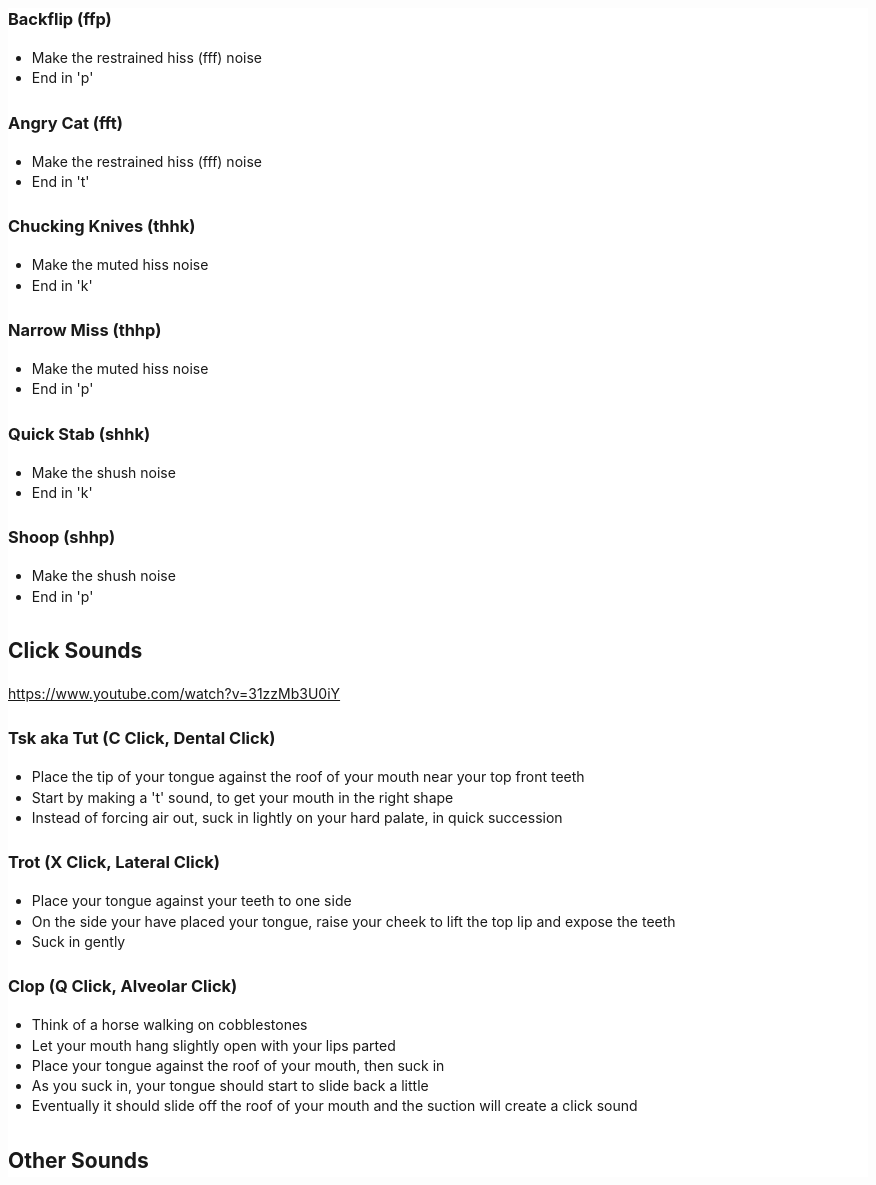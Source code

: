 ### Backflip (ffp)
- Make the restrained hiss (fff) noise
- End in 'p'

### Angry Cat (fft)
- Make the restrained hiss (fff) noise
- End in 't'

### Chucking Knives (thhk)
- Make the muted hiss noise
- End in 'k'

### Narrow Miss (thhp)
- Make the muted hiss noise
- End in 'p'

### Quick Stab (shhk)
- Make the shush noise
- End in 'k'

### Shoop (shhp)
- Make the shush noise
- End in 'p'

## Click Sounds

https://www.youtube.com/watch?v=31zzMb3U0iY

### Tsk aka Tut (C Click, Dental Click)
- Place the tip of your tongue against the roof of your mouth near your top front teeth
- Start by making a 't' sound, to get your mouth in the right shape
- Instead of forcing air out, suck in lightly on your hard palate, in quick succession

### Trot (X Click, Lateral Click)
- Place your tongue against your teeth to one side
- On the side your have placed your tongue, raise your cheek to lift the top lip and expose the teeth
- Suck in gently

### Clop (Q Click, Alveolar Click)
- Think of a horse walking on cobblestones
- Let your mouth hang slightly open with your lips parted
- Place your tongue against the roof of your mouth, then suck in
- As you suck in, your tongue should start to slide back a little
- Eventually it should slide off the roof of your mouth and the suction will create a click sound

## Other Sounds
